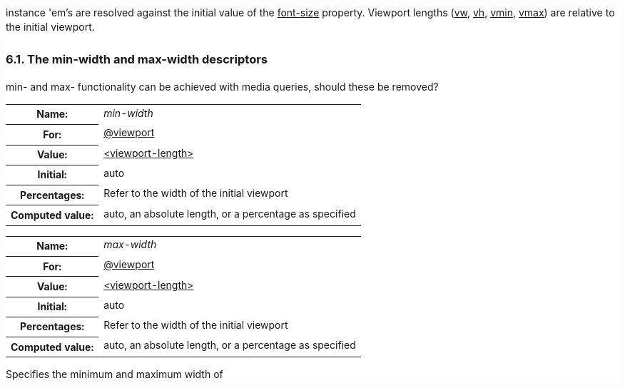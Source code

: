 instance 'em’s are resolved against the initial value of the <a class="property" data-link-type="propdesc" href="https://drafts.csswg.org/css-fonts-3/#propdef-font-size" id="ref-for-propdef-font-size">font-size</a> property. Viewport lengths (<a class="css" data-link-type="maybe" href="https://drafts.csswg.org/css-values-4/#vw" id="ref-for-vw">vw</a>, <a class="css" data-link-type="maybe" href="https://drafts.csswg.org/css-values-4/#vh" id="ref-for-vh">vh</a>, <a class="css" data-link-type="maybe" href="https://drafts.csswg.org/css-values-4/#vmin" id="ref-for-vmin">vmin</a>, <a class="css" data-link-type="maybe" href="https://drafts.csswg.org/css-values-4/#vmax" id="ref-for-vmax">vmax</a>) are relative to the initial viewport.</p>
   <h3 class="heading settled" data-level="6.1" id="min-max-width-desc"><span class="secno">6.1. </span><span class="content"> The <a class="property" data-link-type="propdesc">min-width</a> and <span class="property">max-width</span> descriptors</span><a class="self-link" href="#min-max-width-desc"></a></h3>
   <p class="issue" id="issue-081c4ec9"><a class="self-link" href="#issue-081c4ec9"></a>min- and max- functionality can be achieved with media queries, should these be removed?</p>
   <table class="def descdef">
    <tbody>
     <tr>
      <th>Name:
      <td><dfn class="css" data-dfn-for="@viewport" data-dfn-type="descriptor" data-export id="descdef-viewport-min-width">min-width<a class="self-link" href="#descdef-viewport-min-width"></a></dfn>
     <tr>
      <th>For:
      <td><a class="css" data-link-type="at-rule" href="#at-ruledef-viewport" id="ref-for-at-ruledef-viewport①②">@viewport</a>
     <tr>
      <th>Value:
      <td class="prod"><a class="production css" data-link-type="type" href="#typedef-viewport-length" id="ref-for-typedef-viewport-length">&lt;viewport-length></a>
     <tr>
      <th>Initial:
      <td>auto
     <tr>
      <th>Percentages:
      <td>Refer to the width of the <span class="css">initial viewport</span>
     <tr>
      <th>Computed value:
      <td>auto, an absolute length, or a percentage as specified
   </table>
   <table class="def descdef">
    <tbody>
     <tr>
      <th>Name:
      <td><dfn class="css" data-dfn-for="@viewport" data-dfn-type="descriptor" data-export id="descdef-viewport-max-width">max-width<a class="self-link" href="#descdef-viewport-max-width"></a></dfn>
     <tr>
      <th>For:
      <td><a class="css" data-link-type="at-rule" href="#at-ruledef-viewport" id="ref-for-at-ruledef-viewport①③">@viewport</a>
     <tr>
      <th>Value:
      <td class="prod"><a class="production css" data-link-type="type" href="#typedef-viewport-length" id="ref-for-typedef-viewport-length①">&lt;viewport-length></a>
     <tr>
      <th>Initial:
      <td>auto
     <tr>
      <th>Percentages:
      <td>Refer to the width of the <span class="css">initial viewport</span>
     <tr>
      <th>Computed value:
      <td>auto, an absolute length, or a percentage as specified
   </table>
   <p>Specifies the minimum and maximum width of